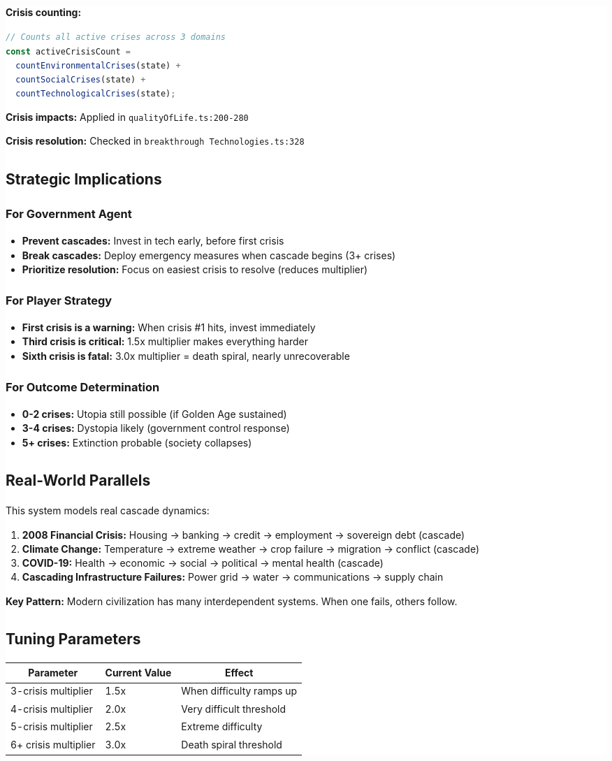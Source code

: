 **Crisis counting:**
```typescript
// Counts all active crises across 3 domains
const activeCrisisCount =
  countEnvironmentalCrises(state) +
  countSocialCrises(state) +
  countTechnologicalCrises(state);
```

**Crisis impacts:** Applied in `qualityOfLife.ts:200-280`

**Crisis resolution:** Checked in `breakthrough Technologies.ts:328`

## Strategic Implications

### For Government Agent
- **Prevent cascades:** Invest in tech early, before first crisis
- **Break cascades:** Deploy emergency measures when cascade begins (3+ crises)
- **Prioritize resolution:** Focus on easiest crisis to resolve (reduces multiplier)

### For Player Strategy
- **First crisis is a warning:** When crisis #1 hits, invest immediately
- **Third crisis is critical:** 1.5x multiplier makes everything harder
- **Sixth crisis is fatal:** 3.0x multiplier = death spiral, nearly unrecoverable

### For Outcome Determination
- **0-2 crises:** Utopia still possible (if Golden Age sustained)
- **3-4 crises:** Dystopia likely (government control response)
- **5+ crises:** Extinction probable (society collapses)

## Real-World Parallels

This system models real cascade dynamics:

1. **2008 Financial Crisis:** Housing → banking → credit → employment → sovereign debt (cascade)
2. **Climate Change:** Temperature → extreme weather → crop failure → migration → conflict (cascade)
3. **COVID-19:** Health → economic → social → political → mental health (cascade)
4. **Cascading Infrastructure Failures:** Power grid → water → communications → supply chain

**Key Pattern:** Modern civilization has many interdependent systems. When one fails, others follow.

## Tuning Parameters

| Parameter | Current Value | Effect |
|-----------|---------------|--------|
| 3-crisis multiplier | 1.5x | When difficulty ramps up |
| 4-crisis multiplier | 2.0x | Very difficult threshold |
| 5-crisis multiplier | 2.5x | Extreme difficulty |
| 6+ crisis multiplier | 3.0x | Death spiral threshold |

